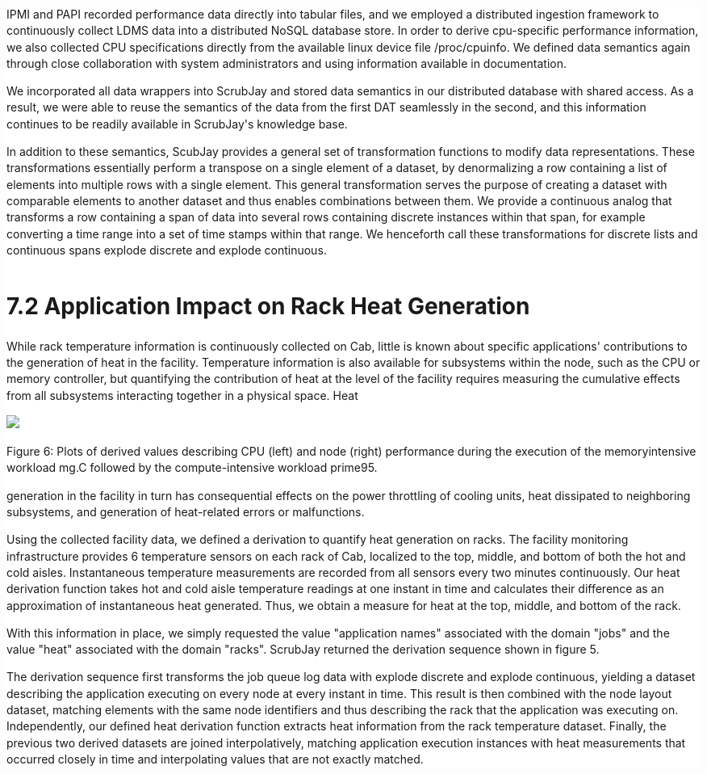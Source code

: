 IPMI and PAPI recorded performance data directly into tabular files, and we employed a distributed ingestion framework to continuously collect LDMS data into a distributed NoSQL database store. In order to derive cpu-specific performance information, we also collected CPU specifications directly from the available linux device file /proc/cpuinfo. We defined data semantics again through close collaboration with system administrators and using information available in documentation.

We incorporated all data wrappers into ScrubJay and stored data semantics in our distributed database with shared access. As a result, we were able to reuse the semantics of the data from the first DAT seamlessly in the second, and this information continues to be readily available in ScrubJay's knowledge base.

In addition to these semantics, ScubJay provides a general set of transformation functions to modify data representations. These transformations essentially perform a transpose on a single element of a dataset, by denormalizing a row containing a list of elements into multiple rows with a single element. This general transformation serves the purpose of creating a dataset with comparable elements to another dataset and thus enables combinations between them. We provide a continuous analog that transforms a row containing a span of data into several rows containing discrete instances within that span, for example converting a time range into a set of time stamps within that range. We henceforth call these transformations for discrete lists and continuous spans explode discrete and explode continuous.

# 7.2 Application Impact on Rack Heat Generation

While rack temperature information is continuously collected on Cab, little is known about specific applications' contributions to the generation of heat in the facility. Temperature information is also available for subsystems within the node, such as the CPU or memory controller, but quantifying the contribution of heat at the level of the facility requires measuring the cumulative effects from all subsystems interacting together in a physical space. Heat

![](_page_9_Figure_2.png)

Figure 6: Plots of derived values describing CPU (left) and node (right) performance during the execution of the memoryintensive workload mg.C followed by the compute-intensive workload prime95.

generation in the facility in turn has consequential effects on the power throttling of cooling units, heat dissipated to neighboring subsystems, and generation of heat-related errors or malfunctions.

Using the collected facility data, we defined a derivation to quantify heat generation on racks. The facility monitoring infrastructure provides 6 temperature sensors on each rack of Cab, localized to the top, middle, and bottom of both the hot and cold aisles. Instantaneous temperature measurements are recorded from all sensors every two minutes continuously. Our heat derivation function takes hot and cold aisle temperature readings at one instant in time and calculates their difference as an approximation of instantaneous heat generated. Thus, we obtain a measure for heat at the top, middle, and bottom of the rack.

With this information in place, we simply requested the value "application names" associated with the domain "jobs" and the value "heat" associated with the domain "racks". ScrubJay returned the derivation sequence shown in figure 5.

The derivation sequence first transforms the job queue log data with explode discrete and explode continuous, yielding a dataset describing the application executing on every node at every instant in time. This result is then combined with the node layout dataset, matching elements with the same node identifiers and thus describing the rack that the application was executing on. Independently, our defined heat derivation function extracts heat information from the rack temperature dataset. Finally, the previous two derived datasets are joined interpolatively, matching application execution instances with heat measurements that occurred closely in time and interpolating values that are not exactly matched.
